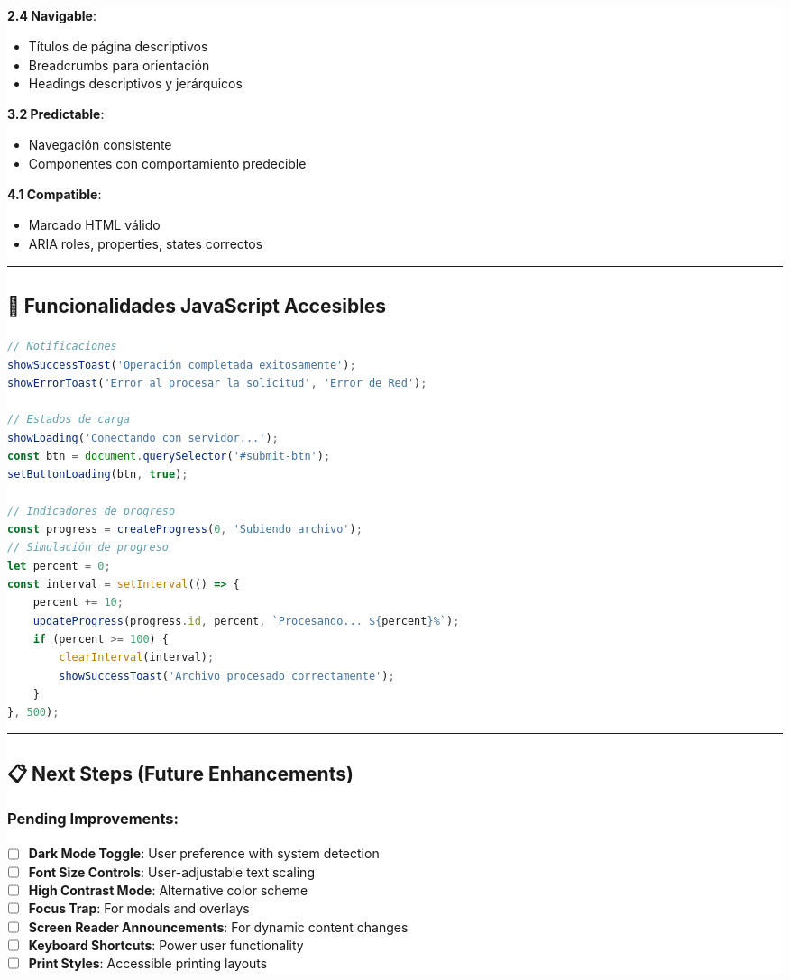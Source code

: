 **2.4 Navigable**:
- Títulos de página descriptivos
- Breadcrumbs para orientación
- Headings descriptivos y jerárquicos

**3.2 Predictable**:
- Navegación consistente
- Componentes con comportamiento predecible

**4.1 Compatible**:
- Marcado HTML válido
- ARIA roles, properties, states correctos

---

## 🚀 Funcionalidades JavaScript Accesibles

```javascript
// Notificaciones
showSuccessToast('Operación completada exitosamente');
showErrorToast('Error al procesar la solicitud', 'Error de Red');

// Estados de carga
showLoading('Conectando con servidor...');
const btn = document.querySelector('#submit-btn');
setButtonLoading(btn, true);

// Indicadores de progreso
const progress = createProgress(0, 'Subiendo archivo');
// Simulación de progreso
let percent = 0;
const interval = setInterval(() => {
    percent += 10;
    updateProgress(progress.id, percent, `Procesando... ${percent}%`);
    if (percent >= 100) {
        clearInterval(interval);
        showSuccessToast('Archivo procesado correctamente');
    }
}, 500);
```

---

## 📋 Next Steps (Future Enhancements)

### Pending Improvements:
- [ ] **Dark Mode Toggle**: User preference with system detection
- [ ] **Font Size Controls**: User-adjustable text scaling
- [ ] **High Contrast Mode**: Alternative color scheme
- [ ] **Focus Trap**: For modals and overlays
- [ ] **Screen Reader Announcements**: For dynamic content changes
- [ ] **Keyboard Shortcuts**: Power user functionality
- [ ] **Print Styles**: Accessible printing layouts
